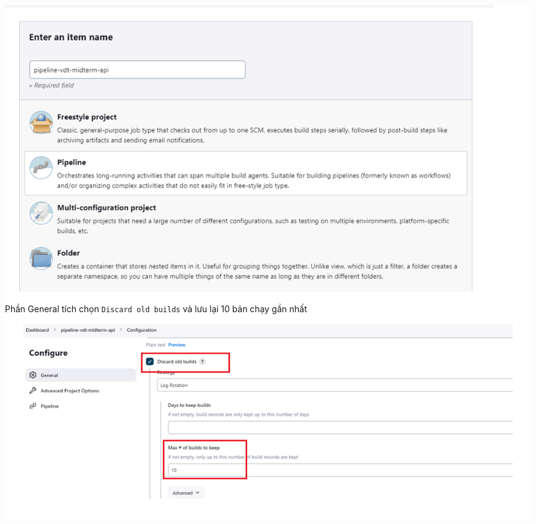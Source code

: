   <img width="800" src="../images/jenkins-create-pipeline.png" alt="">
</div>
<br>

Phần General tích chọn `Discard old builds` và lưu lại 10 bản chạy gần nhất

<div align="center">
  <img width="800" src="../images/jenkins-config-pipeline-1.png" alt="">
</div>
<br>
